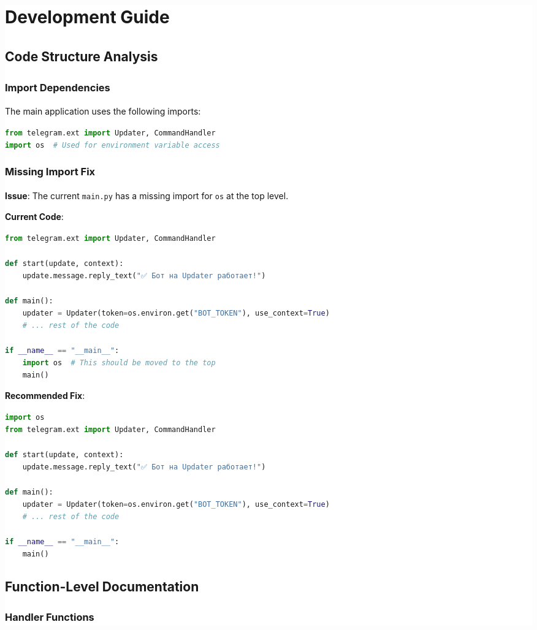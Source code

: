 # Development Guide

## Code Structure Analysis

### Import Dependencies

The main application uses the following imports:

```python
from telegram.ext import Updater, CommandHandler
import os  # Used for environment variable access
```

### Missing Import Fix

**Issue**: The current `main.py` has a missing import for `os` at the top level.

**Current Code**:
```python
from telegram.ext import Updater, CommandHandler

def start(update, context):
    update.message.reply_text("✅ Бот на Updater работает!")

def main():
    updater = Updater(token=os.environ.get("BOT_TOKEN"), use_context=True)
    # ... rest of the code

if __name__ == "__main__":
    import os  # This should be moved to the top
    main()
```

**Recommended Fix**:
```python
import os
from telegram.ext import Updater, CommandHandler

def start(update, context):
    update.message.reply_text("✅ Бот на Updater работает!")

def main():
    updater = Updater(token=os.environ.get("BOT_TOKEN"), use_context=True)
    # ... rest of the code

if __name__ == "__main__":
    main()
```

## Function-Level Documentation

### Handler Functions
